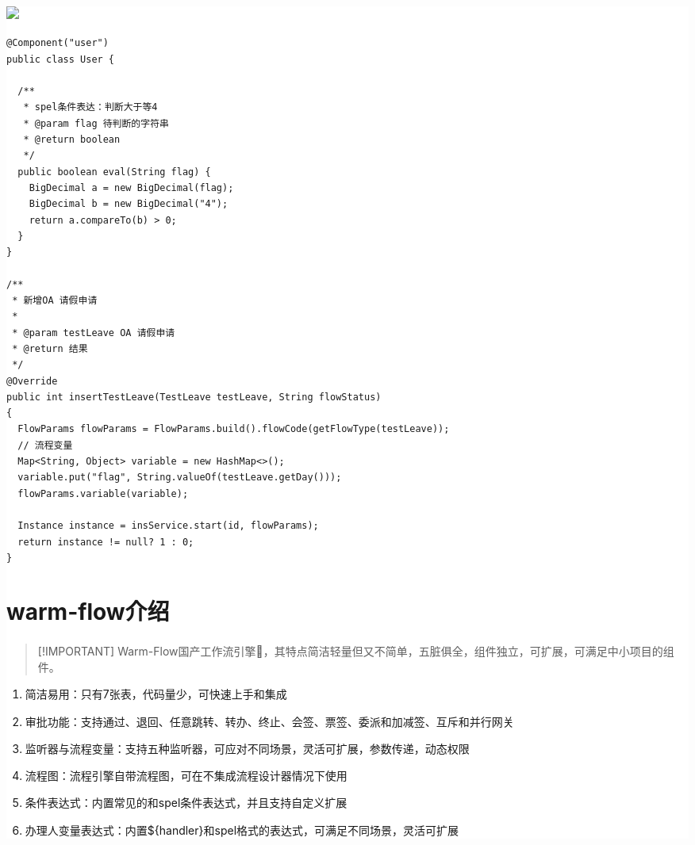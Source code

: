 
![](/assets/img/news/warm-flow-v1.2.8-3.png)

```
@Component("user")
public class User {

  /**
   * spel条件表达：判断大于等4
   * @param flag 待判断的字符串
   * @return boolean
   */
  public boolean eval(String flag) {
    BigDecimal a = new BigDecimal(flag);
    BigDecimal b = new BigDecimal("4");
    return a.compareTo(b) > 0;
  }
}

/**
 * 新增OA 请假申请
 *
 * @param testLeave OA 请假申请
 * @return 结果
 */
@Override
public int insertTestLeave(TestLeave testLeave, String flowStatus)
{
  FlowParams flowParams = FlowParams.build().flowCode(getFlowType(testLeave));
  // 流程变量
  Map<String, Object> variable = new HashMap<>();
  variable.put("flag", String.valueOf(testLeave.getDay()));
  flowParams.variable(variable);

  Instance instance = insService.start(id, flowParams);
  return instance != null? 1 : 0;
}
```

# warm-flow介绍

> \[!IMPORTANT\] Warm-Flow国产工作流引擎🎉，其特点简洁轻量但又不简单，五脏俱全，组件独立，可扩展，可满足中小项目的组件。

1.  简洁易用：只有7张表，代码量少，可快速上手和集成
    
2.  审批功能：支持通过、退回、任意跳转、转办、终止、会签、票签、委派和加减签、互斥和并行网关
    
3.  监听器与流程变量：支持五种监听器，可应对不同场景，灵活可扩展，参数传递，动态权限
    
4.  流程图：流程引擎自带流程图，可在不集成流程设计器情况下使用
    
5.  条件表达式：内置常见的和spel条件表达式，并且支持自定义扩展
    
6.  办理人变量表达式：内置${handler}和spel格式的表达式，可满足不同场景，灵活可扩展
    